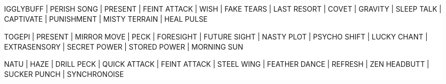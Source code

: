 IGGLYBUFF
            | PERISH SONG
            | PRESENT
            | FEINT ATTACK
            | WISH
            | FAKE TEARS
            | LAST RESORT
            | COVET
            | GRAVITY
            | SLEEP TALK
            | CAPTIVATE
            | PUNISHMENT
            | MISTY TERRAIN
            | HEAL PULSE

TOGEPI
            | PRESENT
            | MIRROR MOVE
            | PECK
            | FORESIGHT
            | FUTURE SIGHT
            | NASTY PLOT
            | PSYCHO SHIFT
            | LUCKY CHANT
            | EXTRASENSORY
            | SECRET POWER
            | STORED POWER
            | MORNING SUN

NATU
            | HAZE
            | DRILL PECK
            | QUICK ATTACK
            | FEINT ATTACK
            | STEEL WING
            | FEATHER DANCE
            | REFRESH
            | ZEN HEADBUTT
            | SUCKER PUNCH
            | SYNCHRONOISE